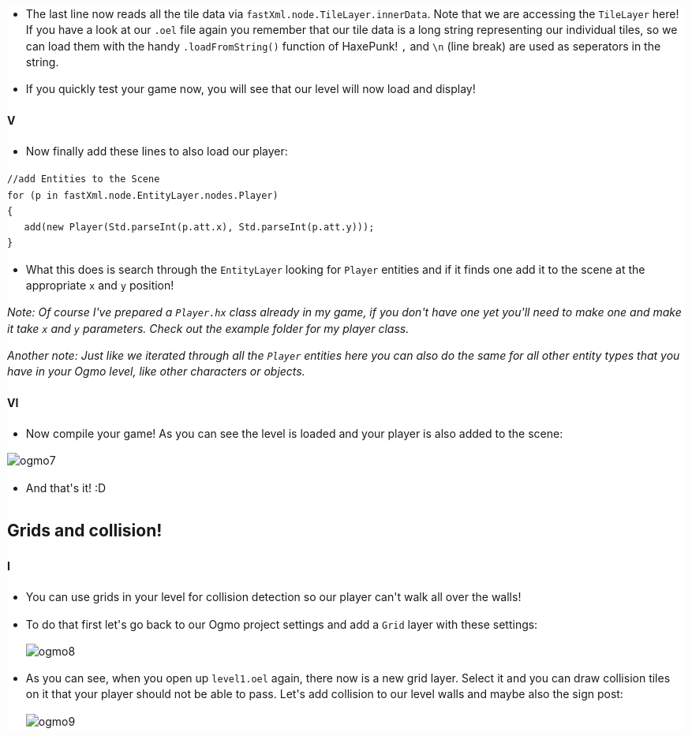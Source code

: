 * The last line now reads all the tile data via `fastXml.node.TileLayer.innerData`. Note that we are accessing the `TileLayer` here! If you have a look at our `.oel` file again you remember that our tile data is a long string representing our individual tiles, so we can load them with the handy `.loadFromString()` function of HaxePunk! `,` and `\n` (line break) are used as seperators in the string.

* If you quickly test your game now, you will see that our level will now load and display!

#### V

* Now finally add these lines to also load our player:

 ````
//add Entities to the Scene
for (p in fastXml.node.EntityLayer.nodes.Player)
{
	add(new Player(Std.parseInt(p.att.x), Std.parseInt(p.att.y)));
}
 ````

* What this does is search through the `EntityLayer` looking for `Player` entities and if it finds one add it to the scene at the appropriate `x` and `y` position!

 *Note: Of course I've prepared a `Player.hx` class already in my game, if you don't have one yet you'll need to make one and make it take `x` and `y` parameters. Check out the example folder for my player class.*

 *Another note: Just like we iterated through all the `Player` entities here you can also do the same for all other entity types that you have in your Ogmo level, like other characters or objects.*

#### VI

* Now compile your game! As you can see the level is loaded and your player is also added to the scene:

 ![ogmo7](https://cloud.githubusercontent.com/assets/2915643/10489159/22386d56-729c-11e5-8e68-071a210aeab9.png)

*  And that's it! :D


## Grids and collision!

#### I

* You can use grids in your level for collision detection so our player can't walk all over the walls!

* To do that first let's go back to our Ogmo project settings and add a `Grid` layer with these settings:

	![ogmo8](https://cloud.githubusercontent.com/assets/2915643/10497806/43532568-72c8-11e5-8ee4-d8c578a1637a.png)

* As you can see, when you open up `level1.oel` again, there now is a new grid layer. Select it and you can draw collision tiles on it that your player should not be able to pass. Let's add collision to our level walls and maybe also the sign post:

	![ogmo9](https://cloud.githubusercontent.com/assets/2915643/10498866/6ccb93f8-72cd-11e5-9ac1-04f00a383b94.png)
